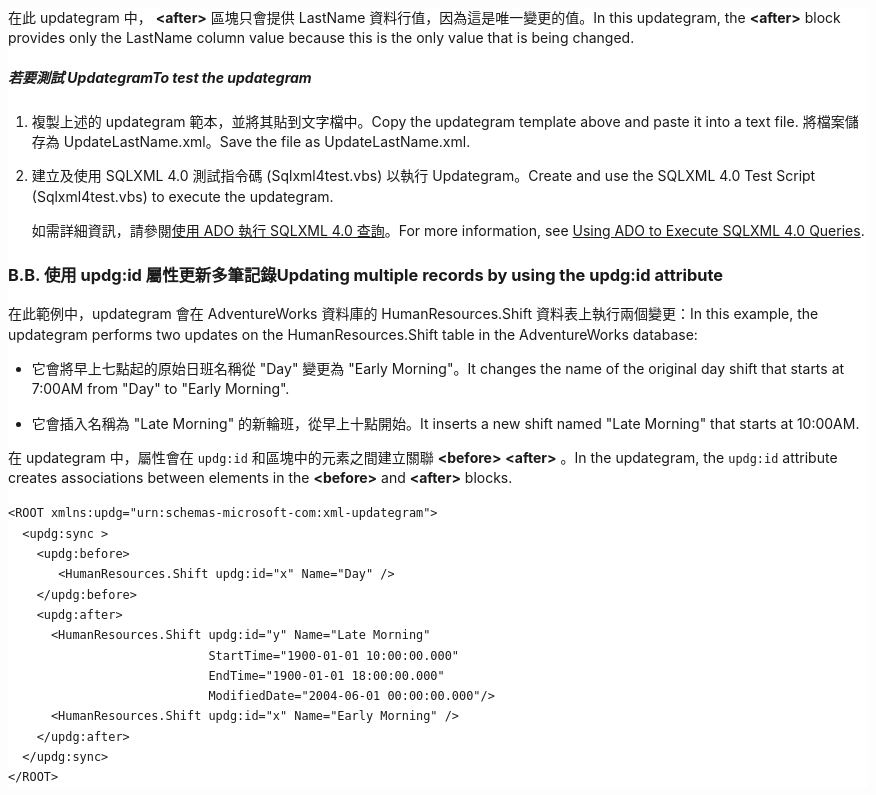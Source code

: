  <span data-ttu-id="ade8a-150">在此 updategram 中， **\<after>** 區塊只會提供 LastName 資料行值，因為這是唯一變更的值。</span><span class="sxs-lookup"><span data-stu-id="ade8a-150">In this updategram, the **\<after>** block provides only the LastName column value because this is the only value that is being changed.</span></span>  
  
##### <a name="to-test-the-updategram"></a><span data-ttu-id="ade8a-151">若要測試 Updategram</span><span class="sxs-lookup"><span data-stu-id="ade8a-151">To test the updategram</span></span>  
  
1.  <span data-ttu-id="ade8a-152">複製上述的 updategram 範本，並將其貼到文字檔中。</span><span class="sxs-lookup"><span data-stu-id="ade8a-152">Copy the updategram template above and paste it into a text file.</span></span> <span data-ttu-id="ade8a-153">將檔案儲存為 UpdateLastName.xml。</span><span class="sxs-lookup"><span data-stu-id="ade8a-153">Save the file as UpdateLastName.xml.</span></span>  
  
2.  <span data-ttu-id="ade8a-154">建立及使用 SQLXML 4.0 測試指令碼 (Sqlxml4test.vbs) 以執行 Updategram。</span><span class="sxs-lookup"><span data-stu-id="ade8a-154">Create and use the SQLXML 4.0 Test Script (Sqlxml4test.vbs) to execute the updategram.</span></span>  
  
     <span data-ttu-id="ade8a-155">如需詳細資訊，請參閱[使用 ADO 執行 SQLXML 4.0 查詢](../../sqlxml/using-ado-to-execute-sqlxml-4-0-queries.md)。</span><span class="sxs-lookup"><span data-stu-id="ade8a-155">For more information, see [Using ADO to Execute SQLXML 4.0 Queries](../../sqlxml/using-ado-to-execute-sqlxml-4-0-queries.md).</span></span>  
  
### <a name="b-updating-multiple-records-by-using-the-updgid-attribute"></a><span data-ttu-id="ade8a-156">B.</span><span class="sxs-lookup"><span data-stu-id="ade8a-156">B.</span></span> <span data-ttu-id="ade8a-157">使用 updg:id 屬性更新多筆記錄</span><span class="sxs-lookup"><span data-stu-id="ade8a-157">Updating multiple records by using the updg:id attribute</span></span>  
 <span data-ttu-id="ade8a-158">在此範例中，updategram 會在 AdventureWorks 資料庫的 HumanResources.Shift 資料表上執行兩個變更：</span><span class="sxs-lookup"><span data-stu-id="ade8a-158">In this example, the updategram performs two updates on the HumanResources.Shift table in the AdventureWorks database:</span></span>  
  
-   <span data-ttu-id="ade8a-159">它會將早上七點起的原始日班名稱從 "Day" 變更為 "Early Morning"。</span><span class="sxs-lookup"><span data-stu-id="ade8a-159">It changes the name of the original day shift that starts at 7:00AM from "Day" to "Early Morning".</span></span>  
  
-   <span data-ttu-id="ade8a-160">它會插入名稱為 "Late Morning" 的新輪班，從早上十點開始。</span><span class="sxs-lookup"><span data-stu-id="ade8a-160">It inserts a new shift named "Late Morning" that starts at 10:00AM.</span></span>  
  
 <span data-ttu-id="ade8a-161">在 updategram 中，屬性會在 `updg:id` 和區塊中的元素之間建立關聯 **\<before>** **\<after>** 。</span><span class="sxs-lookup"><span data-stu-id="ade8a-161">In the updategram, the `updg:id` attribute creates associations between elements in the **\<before>** and **\<after>** blocks.</span></span>  
  
```  
<ROOT xmlns:updg="urn:schemas-microsoft-com:xml-updategram">  
  <updg:sync >  
    <updg:before>  
       <HumanResources.Shift updg:id="x" Name="Day" />  
    </updg:before>  
    <updg:after>  
      <HumanResources.Shift updg:id="y" Name="Late Morning"   
                            StartTime="1900-01-01 10:00:00.000"  
                            EndTime="1900-01-01 18:00:00.000"  
                            ModifiedDate="2004-06-01 00:00:00.000"/>  
      <HumanResources.Shift updg:id="x" Name="Early Morning" />  
    </updg:after>  
  </updg:sync>  
</ROOT>  
```  
  